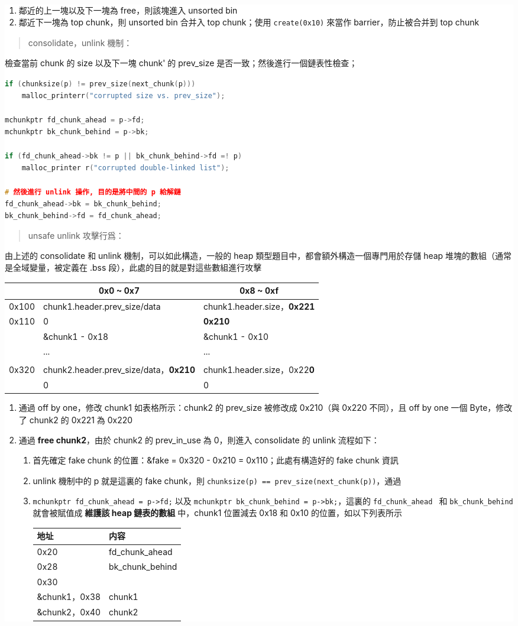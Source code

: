 1.   鄰近的上一塊以及下一塊為 free，則該塊進入 unsorted bin
2.   鄰近下一塊為 top chunk，則 unsorted bin 合并入 top chunk；使用 `create(0x10)` 來當作 barrier，防止被合并到 top chunk

>   consolidate，unlink 機制：

檢查當前 chunk 的 size 以及下一塊 chunk' 的 prev\_size 是否一致；然後進行一個鏈表性檢查；

```c
if (chunksize(p) != prev_size(next_chunk(p)))
    malloc_printerr("corrupted size vs. prev_size");

mchunkptr fd_chunk_ahead = p->fd;
mchunkptr bk_chunk_behind = p->bk;

if (fd_chunk_ahead->bk != p || bk_chunk_behind->fd =! p)
    malloc_printer r("corrupted double-linked list");

# 然後進行 unlink 操作, 目的是將中間的 p 給解鏈
fd_chunk_ahead->bk = bk_chunk_behind;
bk_chunk_behind->fd = fd_chunk_ahead;
```

>   unsafe unlink 攻擊行爲：

由上述的 consolidate 和 unlink 機制，可以如此構造，一般的 heap 類型題目中，都會額外構造一個專門用於存儲 heap 堆塊的數組（通常是全域變量，被定義在 .bss 段），此處的目的就是對這些數組進行攻擊

|       | 0x0 ~ 0x7                               | 0x8 ~ 0xf                     |
| ----- | --------------------------------------- | ----------------------------- |
| 0x100 | chunk1.header.prev_size/data            | chunk1.header.size，**0x221** |
| 0x110 | 0                                       | **0x210**                     |
|       | &chunk1 - 0x18                          | &chunk1 - 0x10                |
|       | ...                                     | ...                           |
|       |                                         |                               |
| 0x320 | chunk2.header.prev_size/data，**0x210** | chunk1.header.size，0x22**0** |
|       | 0                                       | 0                             |

1.   通過 off by one，修改 chunk1 如表格所示：chunk2 的 prev\_size 被修改成 0x210（與 0x220 不同），且 off by one 一個 Byte，修改了 chunk2 的 0x221 為 0x220

2.   通過 **free chunk2**，由於 chunk2 的 prev_in_use 為 0，則進入 consolidate 的 unlink 流程如下：

     1.   首先確定 fake chunk 的位置：&fake = 0x320 - 0x210 = 0x110；此處有構造好的 fake chunk 資訊

     2.   unlink 機制中的 p 就是這裏的 fake chunk，則 `chunksize(p) == prev_size(next_chunk(p))`，通過

     3.   `mchunkptr fd_chunk_ahead = p->fd;` 以及 `mchunkptr bk_chunk_behind = p->bk;`，這裏的 `fd_chunk_ahead ` 和 `bk_chunk_behind` 就會被賦值成 **維護該 heap 鏈表的數組** 中，chunk1 位置減去 0x18 和 0x10 的位置，如以下列表所示

          | 地址          | 内容            |
          | ------------- | --------------- |
          | 0x20          | fd_chunk_ahead  |
          | 0x28          | bk_chunk_behind |
          | 0x30          |                 |
          | &chunk1，0x38 | chunk1          |
          | &chunk2，0x40 | chunk2          |

